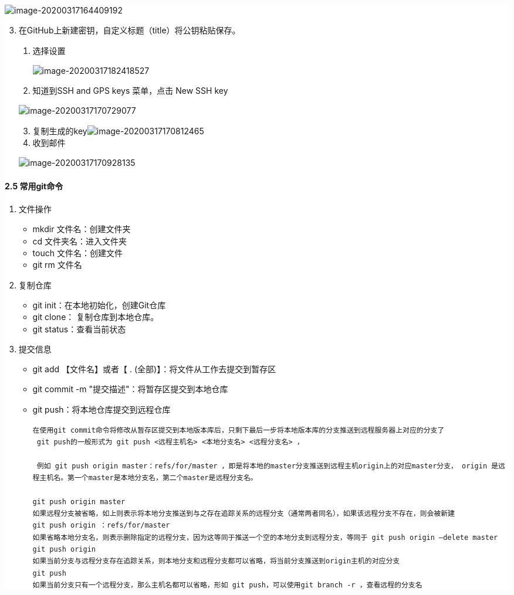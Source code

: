 
   

   ![image-20200317164409192](D:/cultivate-tyc/6.企业应用开发框架/img/image-20200317164409192.png)

3. 在GitHub上新建密钥，自定义标题（title）将公钥粘贴保存。

   1. 选择设置

      ![image-20200317182418527](D:/cultivate-tyc/6.企业应用开发框架/img/image-20200317182418527.png)

   2. 知道到SSH and GPS keys 菜单，点击 New SSH key

   

   ![image-20200317170729077](D:/cultivate-tyc/6.企业应用开发框架/img/image-20200317170729077.png)

   3. 复制生成的key![image-20200317170812465](D:/cultivate-tyc/6.企业应用开发框架/img/image-20200317170812465.png)
   4. 收到邮件

   ![image-20200317170928135](D:/cultivate-tyc/6.企业应用开发框架/img/image-20200317170928135.png)



#### 2.5 常用git命令

1. 文件操作

   - mkdir 文件名：创建文件夹
   - cd 文件夹名：进入文件夹
   - touch 文件名：创建文件
   - git rm 文件名

2. 复制仓库

   - git init：在本地初始化，创建Git仓库
   - git clone：  复制仓库到本地仓库。
   - git status：查看当前状态

3. 提交信息

   - git add 【文件名】或者【 . (全部)】：将文件从工作去提交到暂存区

   - git commit -m "提交描述"：将暂存区提交到本地仓库

   - git push：将本地仓库提交到远程仓库

     ```
     在使用git commit命令将修改从暂存区提交到本地版本库后，只剩下最后一步将本地版本库的分支推送到远程服务器上对应的分支了
      git push的一般形式为 git push <远程主机名> <本地分支名> <远程分支名> ，
      
      例如 git push origin master：refs/for/master ，即是将本地的master分支推送到远程主机origin上的对应master分支， origin 是远程主机名。第一个master是本地分支名，第二个master是远程分支名。
     
     git push origin master
     如果远程分支被省略，如上则表示将本地分支推送到与之存在追踪关系的远程分支（通常两者同名），如果该远程分支不存在，则会被新建
     git push origin ：refs/for/master
     如果省略本地分支名，则表示删除指定的远程分支，因为这等同于推送一个空的本地分支到远程分支，等同于 git push origin –delete master
     git push origin
     如果当前分支与远程分支存在追踪关系，则本地分支和远程分支都可以省略，将当前分支推送到origin主机的对应分支
     git push
     如果当前分支只有一个远程分支，那么主机名都可以省略，形如 git push，可以使用git branch -r ，查看远程的分支名
     ```
